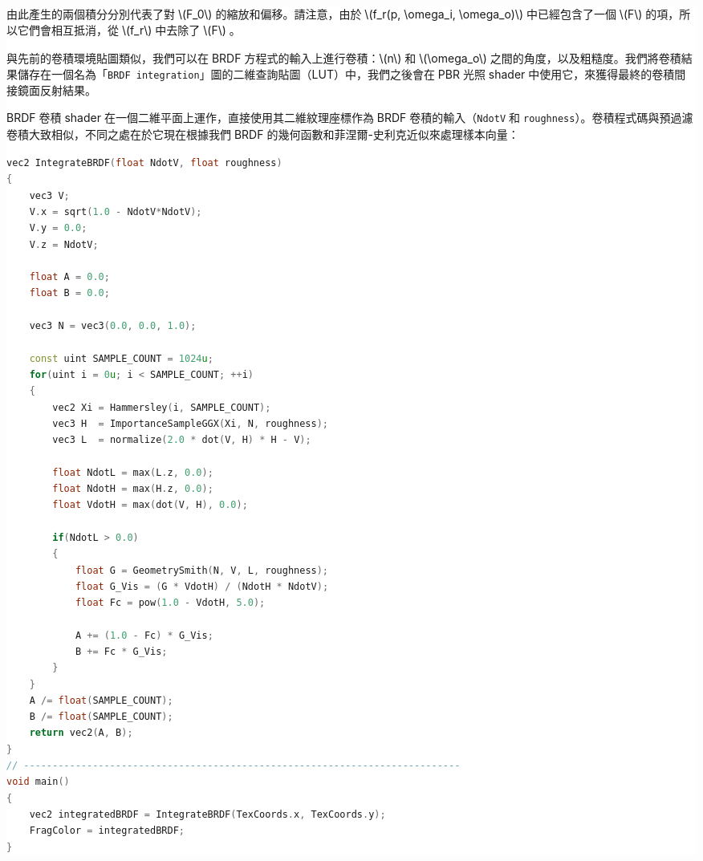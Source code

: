 由此產生的兩個積分分別代表了對 \\(F_0\\) 的縮放和偏移。請注意，由於 \\(f_r(p, \\omega_i, \\omega_o)\\) 中已經包含了一個 \\(F\\) 的項，所以它們會相互抵消，從 \\(f_r\\) 中去除了 \\(F\\) 。

與先前的卷積環境貼圖類似，我們可以在 BRDF 方程式的輸入上進行卷積：\\(n\\) 和 \\(\\omega_o\\) 之間的角度，以及粗糙度。我們將卷積結果儲存在一個名為「`BRDF integration`」圖的二維查詢貼圖（LUT）中，我們之後會在 PBR 光照 shader 中使用它，來獲得最終的卷積間接鏡面反射結果。

BRDF 卷積 shader 在一個二維平面上運作，直接使用其二維紋理座標作為 BRDF 卷積的輸入（`NdotV` 和 `roughness`）。卷積程式碼與預過濾卷積大致相似，不同之處在於它現在根據我們 BRDF 的幾何函數和菲涅爾-史利克近似來處理樣本向量：

```cpp
vec2 IntegrateBRDF(float NdotV, float roughness)
{
    vec3 V;
    V.x = sqrt(1.0 - NdotV*NdotV);
    V.y = 0.0;
    V.z = NdotV;

    float A = 0.0;
    float B = 0.0;

    vec3 N = vec3(0.0, 0.0, 1.0);

    const uint SAMPLE_COUNT = 1024u;
    for(uint i = 0u; i < SAMPLE_COUNT; ++i)
    {
        vec2 Xi = Hammersley(i, SAMPLE_COUNT);
        vec3 H  = ImportanceSampleGGX(Xi, N, roughness);
        vec3 L  = normalize(2.0 * dot(V, H) * H - V);

        float NdotL = max(L.z, 0.0);
        float NdotH = max(H.z, 0.0);
        float VdotH = max(dot(V, H), 0.0);

        if(NdotL > 0.0)
        {
            float G = GeometrySmith(N, V, L, roughness);
            float G_Vis = (G * VdotH) / (NdotH * NdotV);
            float Fc = pow(1.0 - VdotH, 5.0);

            A += (1.0 - Fc) * G_Vis;
            B += Fc * G_Vis;
        }
    }
    A /= float(SAMPLE_COUNT);
    B /= float(SAMPLE_COUNT);
    return vec2(A, B);
}
// ----------------------------------------------------------------------------
void main()
{
    vec2 integratedBRDF = IntegrateBRDF(TexCoords.x, TexCoords.y);
    FragColor = integratedBRDF;
}
```
